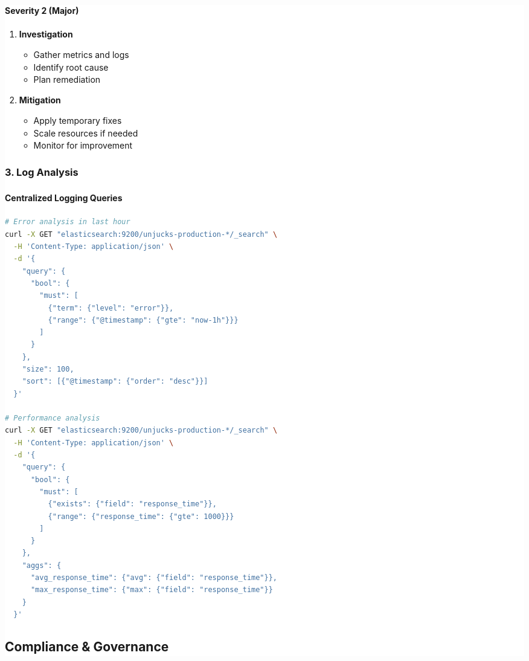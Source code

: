 #### Severity 2 (Major)

1. **Investigation**
   - Gather metrics and logs
   - Identify root cause
   - Plan remediation

2. **Mitigation**
   - Apply temporary fixes
   - Scale resources if needed
   - Monitor for improvement

### 3. Log Analysis

#### Centralized Logging Queries

```bash
# Error analysis in last hour
curl -X GET "elasticsearch:9200/unjucks-production-*/_search" \
  -H 'Content-Type: application/json' \
  -d '{
    "query": {
      "bool": {
        "must": [
          {"term": {"level": "error"}},
          {"range": {"@timestamp": {"gte": "now-1h"}}}
        ]
      }
    },
    "size": 100,
    "sort": [{"@timestamp": {"order": "desc"}}]
  }'

# Performance analysis
curl -X GET "elasticsearch:9200/unjucks-production-*/_search" \
  -H 'Content-Type: application/json' \
  -d '{
    "query": {
      "bool": {
        "must": [
          {"exists": {"field": "response_time"}},
          {"range": {"response_time": {"gte": 1000}}}
        ]
      }
    },
    "aggs": {
      "avg_response_time": {"avg": {"field": "response_time"}},
      "max_response_time": {"max": {"field": "response_time"}}
    }
  }'
```

## Compliance & Governance
